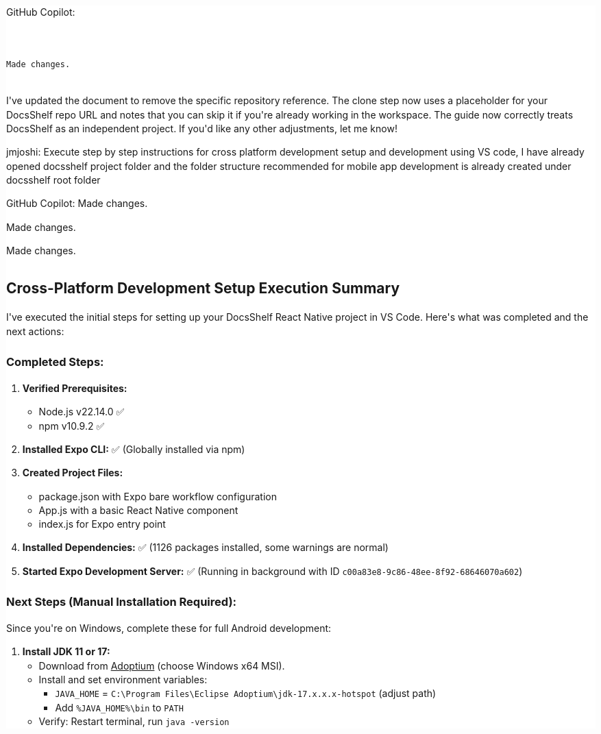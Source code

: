 GitHub Copilot: 
```


Made changes.


```
I've updated the document to remove the specific repository reference. The clone step now uses a placeholder for your DocsShelf repo URL and notes that you can skip it if you're already working in the workspace. The guide now correctly treats DocsShelf as an independent project. If you'd like any other adjustments, let me know!

jmjoshi: Execute step by step instructions for cross platform development setup and development using VS code, I have already opened docsshelf project folder and the folder structure recommended for mobile app development is already created under docsshelf root folder

GitHub Copilot: Made changes.

Made changes.

Made changes.

## Cross-Platform Development Setup Execution Summary

I've executed the initial steps for setting up your DocsShelf React Native project in VS Code. Here's what was completed and the next actions:

### Completed Steps:
1. **Verified Prerequisites:**
   - Node.js v22.14.0 ✅
   - npm v10.9.2 ✅

2. **Installed Expo CLI:** ✅ (Globally installed via npm)

3. **Created Project Files:**
   - package.json with Expo bare workflow configuration
   - App.js with a basic React Native component
   - index.js for Expo entry point

4. **Installed Dependencies:** ✅ (1126 packages installed, some warnings are normal)

5. **Started Expo Development Server:** ✅ (Running in background with ID `c00a83e8-9c86-48ee-8f92-68646070a602`)

### Next Steps (Manual Installation Required):
Since you're on Windows, complete these for full Android development:

1. **Install JDK 11 or 17:**
   - Download from [Adoptium](https://adoptium.net/temurin/releases/) (choose Windows x64 MSI).
   - Install and set environment variables:
     - `JAVA_HOME` = `C:\Program Files\Eclipse Adoptium\jdk-17.x.x.x-hotspot` (adjust path)
     - Add `%JAVA_HOME%\bin` to `PATH`
   - Verify: Restart terminal, run `java -version`
